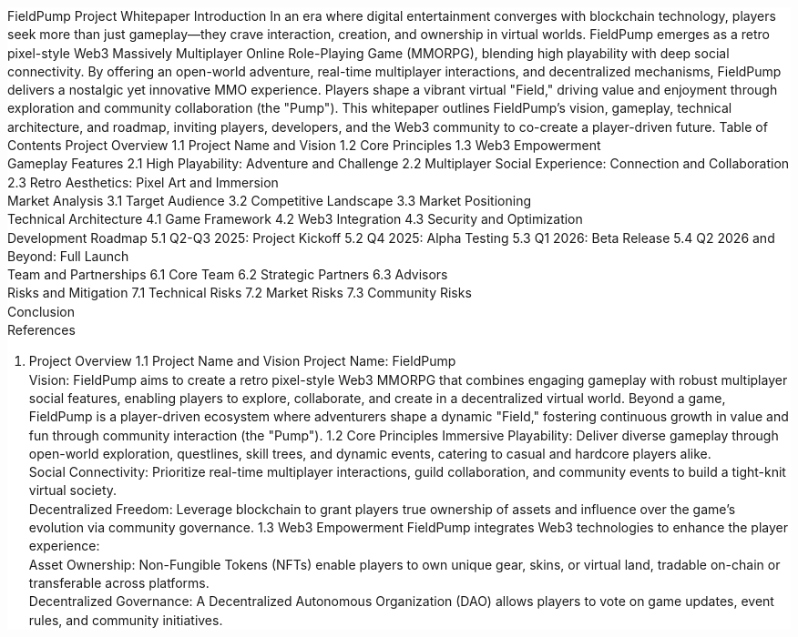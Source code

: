 FieldPump Project Whitepaper
Introduction
In an era where digital entertainment converges with blockchain technology, players seek more than just gameplay—they crave interaction, creation, and ownership in virtual worlds. FieldPump emerges as a retro pixel-style Web3 Massively Multiplayer Online Role-Playing Game (MMORPG), blending high playability with deep social connectivity. By offering an open-world adventure, real-time multiplayer interactions, and decentralized mechanisms, FieldPump delivers a nostalgic yet innovative MMO experience. Players shape a vibrant virtual "Field," driving value and enjoyment through exploration and community collaboration (the "Pump"). This whitepaper outlines FieldPump’s vision, gameplay, technical architecture, and roadmap, inviting players, developers, and the Web3 community to co-create a player-driven future.
Table of Contents
Project Overview
1.1 Project Name and Vision
1.2 Core Principles
1.3 Web3 Empowerment  
Gameplay Features
2.1 High Playability: Adventure and Challenge
2.2 Multiplayer Social Experience: Connection and Collaboration
2.3 Retro Aesthetics: Pixel Art and Immersion  
Market Analysis
3.1 Target Audience
3.2 Competitive Landscape
3.3 Market Positioning  
Technical Architecture
4.1 Game Framework
4.2 Web3 Integration
4.3 Security and Optimization  
Development Roadmap
5.1 Q2-Q3 2025: Project Kickoff
5.2 Q4 2025: Alpha Testing
5.3 Q1 2026: Beta Release
5.4 Q2 2026 and Beyond: Full Launch  
Team and Partnerships
6.1 Core Team
6.2 Strategic Partners
6.3 Advisors  
Risks and Mitigation
7.1 Technical Risks
7.2 Market Risks
7.3 Community Risks  
Conclusion  
References
1. Project Overview
1.1 Project Name and Vision
Project Name: FieldPump  
Vision: FieldPump aims to create a retro pixel-style Web3 MMORPG that combines engaging gameplay with robust multiplayer social features, enabling players to explore, collaborate, and create in a decentralized virtual world. Beyond a game, FieldPump is a player-driven ecosystem where adventurers shape a dynamic "Field," fostering continuous growth in value and fun through community interaction (the "Pump").
1.2 Core Principles
Immersive Playability: Deliver diverse gameplay through open-world exploration, questlines, skill trees, and dynamic events, catering to casual and hardcore players alike.  
Social Connectivity: Prioritize real-time multiplayer interactions, guild collaboration, and community events to build a tight-knit virtual society.  
Decentralized Freedom: Leverage blockchain to grant players true ownership of assets and influence over the game’s evolution via community governance.
1.3 Web3 Empowerment
FieldPump integrates Web3 technologies to enhance the player experience:  
Asset Ownership: Non-Fungible Tokens (NFTs) enable players to own unique gear, skins, or virtual land, tradable on-chain or transferable across platforms.  
Decentralized Governance: A Decentralized Autonomous Organization (DAO) allows players to vote on game updates, event rules, and community initiatives.  